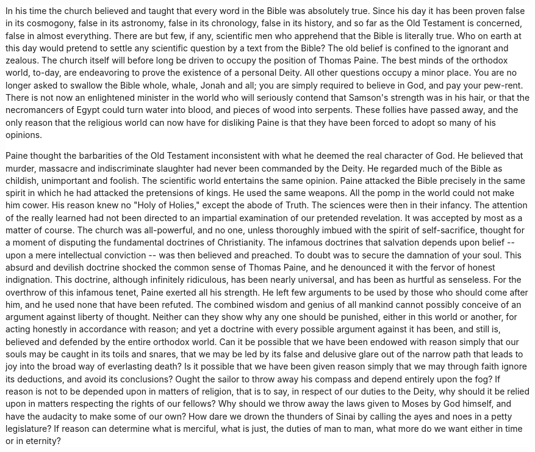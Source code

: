    In his time the church believed and taught that every word in the Bible
   was absolutely true. Since his day it has been proven false in its
   cosmogony, false in its astronomy, false in its chronology, false in its
   history, and so far as the Old Testament is concerned, false in almost
   everything. There are but few, if any, scientific men who apprehend that
   the Bible is literally true. Who on earth at this day would pretend to
   settle any scientific question by a text from the Bible? The old belief is
   confined to the ignorant and zealous. The church itself will before long
   be driven to occupy the position of Thomas Paine. The best minds of the
   orthodox world, to-day, are endeavoring to prove the existence of a
   personal Deity. All other questions occupy a minor place. You are no
   longer asked to swallow the Bible whole, whale, Jonah and all; you are
   simply required to believe in God, and pay your pew-rent. There is not now
   an enlightened minister in the world who will seriously contend that
   Samson's strength was in his hair, or that the necromancers of Egypt could
   turn water into blood, and pieces of wood into serpents. These follies
   have passed away, and the only reason that the religious world can now
   have for disliking Paine is that they have been forced to adopt so many of
   his opinions.

   Paine thought the barbarities of the Old Testament inconsistent with what
   he deemed the real character of God. He believed that murder, massacre and
   indiscriminate slaughter had never been commanded by the Deity. He
   regarded much of the Bible as childish, unimportant and foolish. The
   scientific world entertains the same opinion. Paine attacked the Bible
   precisely in the same spirit in which he had attacked the pretensions of
   kings. He used the same weapons. All the pomp in the world could not make
   him cower. His reason knew no "Holy of Holies," except the abode of Truth.
   The sciences were then in their infancy. The attention of the really
   learned had not been directed to an impartial examination of our pretended
   revelation. It was accepted by most as a matter of course. The church was
   all-powerful, and no one, unless thoroughly imbued with the spirit of
   self-sacrifice, thought for a moment of disputing the fundamental
   doctrines of Christianity. The infamous doctrines that salvation depends
   upon belief -- upon a mere intellectual conviction -- was then believed
   and preached. To doubt was to secure the damnation of your soul. This
   absurd and devilish doctrine shocked the common sense of Thomas Paine, and
   he denounced it with the fervor of honest indignation. This doctrine,
   although infinitely ridiculous, has been nearly universal, and has been as
   hurtful as senseless. For the overthrow of this infamous tenet, Paine
   exerted all his strength. He left few arguments to be used by those who
   should come after him, and he used none that have been refuted. The
   combined wisdom and genius of all mankind cannot possibly conceive of an
   argument against liberty of thought. Neither can they show why any one
   should be punished, either in this world or another, for acting honestly
   in accordance with reason; and yet a doctrine with every possible argument
   against it has been, and still is, believed and defended by the entire
   orthodox world. Can it be possible that we have been endowed with reason
   simply that our souls may be caught in its toils and snares, that we may
   be led by its false and delusive glare out of the narrow path that leads
   to joy into the broad way of everlasting death? Is it possible that we
   have been given reason simply that we may through faith ignore its
   deductions, and avoid its conclusions? Ought the sailor to throw away his
   compass and depend entirely upon the fog? If reason is not to be depended
   upon in matters of religion, that is to say, in respect of our duties to
   the Deity, why should it be relied upon in matters respecting the rights
   of our fellows? Why should we throw away the laws given to Moses by God
   himself, and have the audacity to make some of our own? How dare we drown
   the thunders of Sinai by calling the ayes and noes in a petty legislature?
   If reason can determine what is merciful, what is just, the duties of man
   to man, what more do we want either in time or in eternity?
